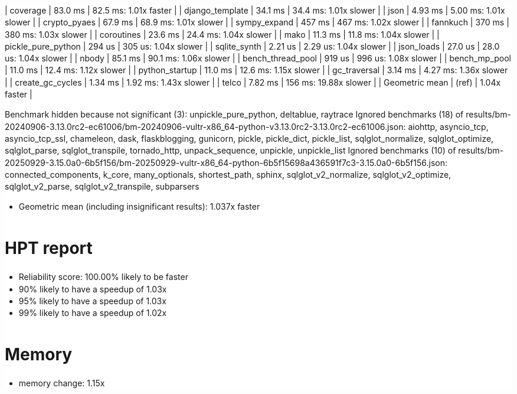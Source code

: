 | coverage                   | 83.0 ms                                                      | 82.5 ms: 1.01x faster                                                 |
| django_template            | 34.1 ms                                                      | 34.4 ms: 1.01x slower                                                 |
| json                       | 4.93 ms                                                      | 5.00 ms: 1.01x slower                                                 |
| crypto_pyaes               | 67.9 ms                                                      | 68.9 ms: 1.01x slower                                                 |
| sympy_expand               | 457 ms                                                       | 467 ms: 1.02x slower                                                  |
| fannkuch                   | 370 ms                                                       | 380 ms: 1.03x slower                                                  |
| coroutines                 | 23.6 ms                                                      | 24.4 ms: 1.04x slower                                                 |
| mako                       | 11.3 ms                                                      | 11.8 ms: 1.04x slower                                                 |
| pickle_pure_python         | 294 us                                                       | 305 us: 1.04x slower                                                  |
| sqlite_synth               | 2.21 us                                                      | 2.29 us: 1.04x slower                                                 |
| json_loads                 | 27.0 us                                                      | 28.0 us: 1.04x slower                                                 |
| nbody                      | 85.1 ms                                                      | 90.1 ms: 1.06x slower                                                 |
| bench_thread_pool          | 919 us                                                       | 996 us: 1.08x slower                                                  |
| bench_mp_pool              | 11.0 ms                                                      | 12.4 ms: 1.12x slower                                                 |
| python_startup             | 11.0 ms                                                      | 12.6 ms: 1.15x slower                                                 |
| gc_traversal               | 3.14 ms                                                      | 4.27 ms: 1.36x slower                                                 |
| create_gc_cycles           | 1.34 ms                                                      | 1.92 ms: 1.43x slower                                                 |
| telco                      | 7.82 ms                                                      | 156 ms: 19.88x slower                                                 |
| Geometric mean             | (ref)                                                        | 1.04x faster                                                          |

Benchmark hidden because not significant (3): unpickle_pure_python, deltablue, raytrace
Ignored benchmarks (18) of results/bm-20240906-3.13.0rc2-ec61006/bm-20240906-vultr-x86_64-python-v3.13.0rc2-3.13.0rc2-ec61006.json: aiohttp, asyncio_tcp, asyncio_tcp_ssl, chameleon, dask, flaskblogging, gunicorn, pickle, pickle_dict, pickle_list, sqlglot_normalize, sqlglot_optimize, sqlglot_parse, sqlglot_transpile, tornado_http, unpack_sequence, unpickle, unpickle_list
Ignored benchmarks (10) of results/bm-20250929-3.15.0a0-6b5f156/bm-20250929-vultr-x86_64-python-6b5f15698a436591f7c3-3.15.0a0-6b5f156.json: connected_components, k_core, many_optionals, shortest_path, sphinx, sqlglot_v2_normalize, sqlglot_v2_optimize, sqlglot_v2_parse, sqlglot_v2_transpile, subparsers

- Geometric mean (including insignificant results): 1.037x faster

# HPT report

- Reliability score: 100.00% likely to be faster
- 90% likely to have a speedup of 1.03x
- 95% likely to have a speedup of 1.03x
- 99% likely to have a speedup of 1.02x

# Memory
- memory change: 1.15x
